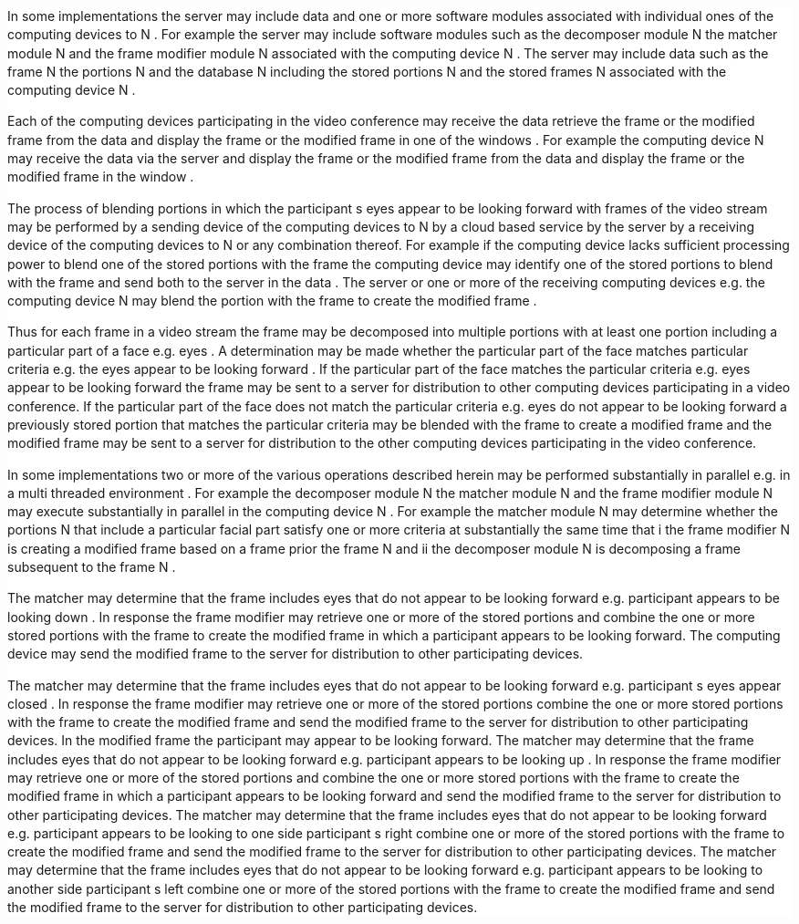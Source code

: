 In some implementations the server may include data and one or more software modules associated with individual ones of the computing devices to N . For example the server may include software modules such as the decomposer module N the matcher module N and the frame modifier module N associated with the computing device N . The server may include data such as the frame N the portions N and the database N including the stored portions N and the stored frames N associated with the computing device N .

Each of the computing devices participating in the video conference may receive the data retrieve the frame or the modified frame from the data and display the frame or the modified frame in one of the windows . For example the computing device N may receive the data via the server and display the frame or the modified frame from the data and display the frame or the modified frame in the window .

The process of blending portions in which the participant s eyes appear to be looking forward with frames of the video stream may be performed by a sending device of the computing devices to N by a cloud based service by the server by a receiving device of the computing devices to N or any combination thereof. For example if the computing device lacks sufficient processing power to blend one of the stored portions with the frame the computing device may identify one of the stored portions to blend with the frame and send both to the server in the data . The server or one or more of the receiving computing devices e.g. the computing device N may blend the portion with the frame to create the modified frame .

Thus for each frame in a video stream the frame may be decomposed into multiple portions with at least one portion including a particular part of a face e.g. eyes . A determination may be made whether the particular part of the face matches particular criteria e.g. the eyes appear to be looking forward . If the particular part of the face matches the particular criteria e.g. eyes appear to be looking forward the frame may be sent to a server for distribution to other computing devices participating in a video conference. If the particular part of the face does not match the particular criteria e.g. eyes do not appear to be looking forward a previously stored portion that matches the particular criteria may be blended with the frame to create a modified frame and the modified frame may be sent to a server for distribution to the other computing devices participating in the video conference.

In some implementations two or more of the various operations described herein may be performed substantially in parallel e.g. in a multi threaded environment . For example the decomposer module N the matcher module N and the frame modifier module N may execute substantially in parallel in the computing device N . For example the matcher module N may determine whether the portions N that include a particular facial part satisfy one or more criteria at substantially the same time that i the frame modifier N is creating a modified frame based on a frame prior the frame N and ii the decomposer module N is decomposing a frame subsequent to the frame N .

The matcher may determine that the frame includes eyes that do not appear to be looking forward e.g. participant appears to be looking down . In response the frame modifier may retrieve one or more of the stored portions and combine the one or more stored portions with the frame to create the modified frame in which a participant appears to be looking forward. The computing device may send the modified frame to the server for distribution to other participating devices.

The matcher may determine that the frame includes eyes that do not appear to be looking forward e.g. participant s eyes appear closed . In response the frame modifier may retrieve one or more of the stored portions combine the one or more stored portions with the frame to create the modified frame and send the modified frame to the server for distribution to other participating devices. In the modified frame the participant may appear to be looking forward. The matcher may determine that the frame includes eyes that do not appear to be looking forward e.g. participant appears to be looking up . In response the frame modifier may retrieve one or more of the stored portions and combine the one or more stored portions with the frame to create the modified frame in which a participant appears to be looking forward and send the modified frame to the server for distribution to other participating devices. The matcher may determine that the frame includes eyes that do not appear to be looking forward e.g. participant appears to be looking to one side participant s right combine one or more of the stored portions with the frame to create the modified frame and send the modified frame to the server for distribution to other participating devices. The matcher may determine that the frame includes eyes that do not appear to be looking forward e.g. participant appears to be looking to another side participant s left combine one or more of the stored portions with the frame to create the modified frame and send the modified frame to the server for distribution to other participating devices.
